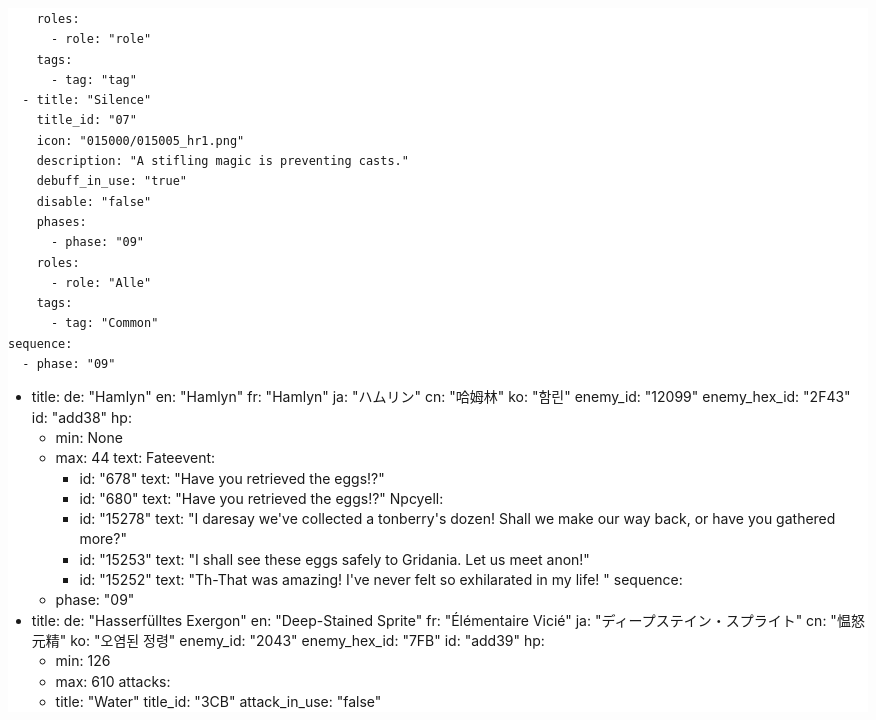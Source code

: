         roles:
          - role: "role"
        tags:
          - tag: "tag"
      - title: "Silence"
        title_id: "07"
        icon: "015000/015005_hr1.png"
        description: "A stifling magic is preventing casts."
        debuff_in_use: "true"
        disable: "false"
        phases:
          - phase: "09"
        roles:
          - role: "Alle"
        tags:
          - tag: "Common"
    sequence:
      - phase: "09"
  - title:
      de: "Hamlyn"
      en: "Hamlyn"
      fr: "Hamlyn"
      ja: "ハムリン"
      cn: "哈姆林"
      ko: "함린"
    enemy_id: "12099"
    enemy_hex_id: "2F43"
    id: "add38"
    hp:
      - min: None
      - max: 44
    text:
       Fateevent: 
        - id: "678"
          text: "Have you retrieved the eggs!?"
        - id: "680"
          text: "Have you retrieved the eggs!?"
       Npcyell: 
        - id: "15278"
          text: "I daresay we've collected a tonberry's dozen! <snort> Shall we make our way back, or have you gathered more?"
        - id: "15253"
          text: "I shall see these eggs safely to Gridania. Let us meet anon!"
        - id: "15252"
          text: "Th-That was amazing! I've never felt so exhilarated in my life! <wheeze>"
    sequence:
      - phase: "09"
  - title:
      de: "Hasserfülltes Exergon"
      en: "Deep-Stained Sprite"
      fr: "Élémentaire Vicié"
      ja: "ディープステイン・スプライト"
      cn: "愠怒元精"
      ko: "오염된 정령"
    enemy_id: "2043"
    enemy_hex_id: "7FB"
    id: "add39"
    hp:
      - min: 126
      - max: 610
    attacks:
      - title: "Water"
        title_id: "3CB"
        attack_in_use: "false"